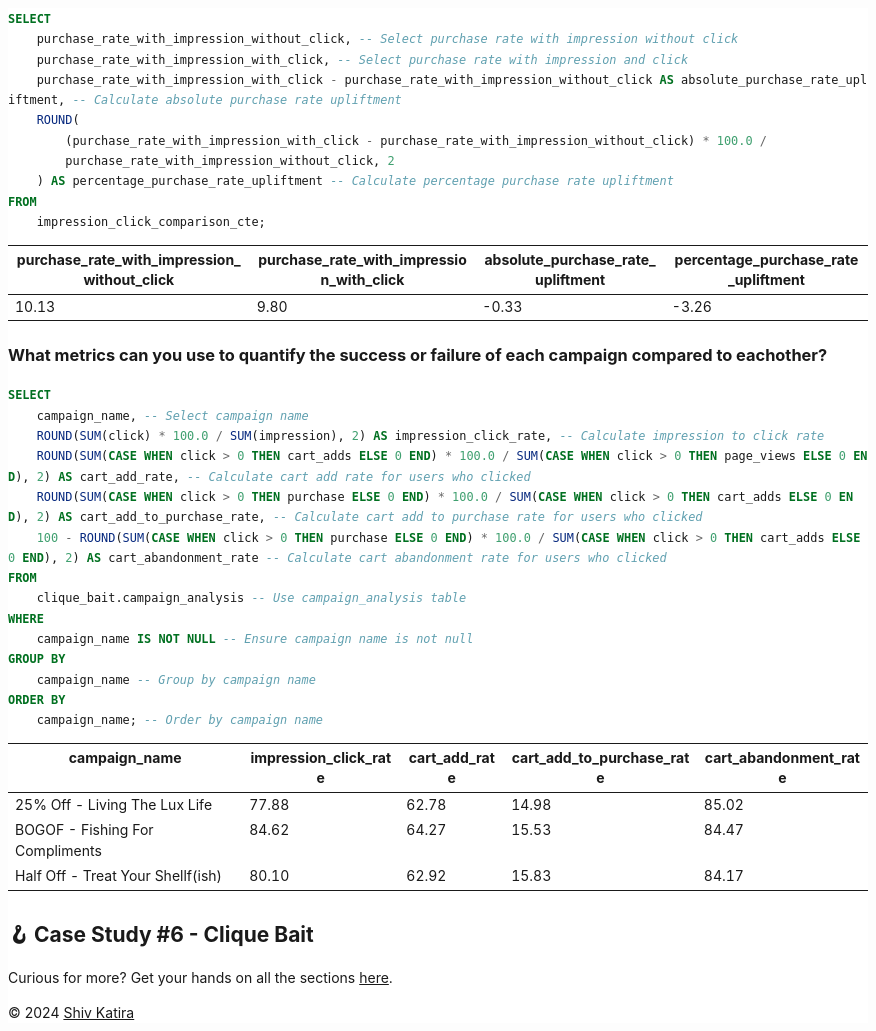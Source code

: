 ```SQL
SELECT 
    purchase_rate_with_impression_without_click, -- Select purchase rate with impression without click
    purchase_rate_with_impression_with_click, -- Select purchase rate with impression and click
    purchase_rate_with_impression_with_click - purchase_rate_with_impression_without_click AS absolute_purchase_rate_upliftment, -- Calculate absolute purchase rate upliftment
    ROUND(
        (purchase_rate_with_impression_with_click - purchase_rate_with_impression_without_click) * 100.0 / 
        purchase_rate_with_impression_without_click, 2
    ) AS percentage_purchase_rate_upliftment -- Calculate percentage purchase rate upliftment
FROM 
    impression_click_comparison_cte;
```

| purchase_rate_with_impression_without_click | purchase_rate_with_impression_with_click | absolute_purchase_rate_upliftment | percentage_purchase_rate_upliftment |
| ------------------------------------------- | ---------------------------------------- | --------------------------------- | ----------------------------------- |
| 10.13                                       | 9.80                                     | -0.33                             | -3.26                               |

### What metrics can you use to quantify the success or failure of each campaign compared to eachother?

```SQL
SELECT 
    campaign_name, -- Select campaign name
    ROUND(SUM(click) * 100.0 / SUM(impression), 2) AS impression_click_rate, -- Calculate impression to click rate
    ROUND(SUM(CASE WHEN click > 0 THEN cart_adds ELSE 0 END) * 100.0 / SUM(CASE WHEN click > 0 THEN page_views ELSE 0 END), 2) AS cart_add_rate, -- Calculate cart add rate for users who clicked
    ROUND(SUM(CASE WHEN click > 0 THEN purchase ELSE 0 END) * 100.0 / SUM(CASE WHEN click > 0 THEN cart_adds ELSE 0 END), 2) AS cart_add_to_purchase_rate, -- Calculate cart add to purchase rate for users who clicked
    100 - ROUND(SUM(CASE WHEN click > 0 THEN purchase ELSE 0 END) * 100.0 / SUM(CASE WHEN click > 0 THEN cart_adds ELSE 0 END), 2) AS cart_abandonment_rate -- Calculate cart abandonment rate for users who clicked
FROM 
    clique_bait.campaign_analysis -- Use campaign_analysis table
WHERE 
    campaign_name IS NOT NULL -- Ensure campaign name is not null
GROUP BY 
    campaign_name -- Group by campaign name
ORDER BY 
    campaign_name; -- Order by campaign name
```

| campaign_name                     | impression_click_rate | cart_add_rate | cart_add_to_purchase_rate | cart_abandonment_rate |
| --------------------------------- | --------------------- | ------------- | ------------------------- | --------------------- |
| 25% Off - Living The Lux Life     | 77.88                 | 62.78         | 14.98                     | 85.02                 |
| BOGOF - Fishing For Compliments   | 84.62                 | 64.27         | 15.53                     | 84.47                 |
| Half Off - Treat Your Shellf(ish) | 80.10                 | 62.92         | 15.83                     | 84.17                 |

## 🪝 Case Study #6 - Clique Bait

Curious for more? Get your hands on all the sections [here](../README.md).

© 2024 [Shiv Katira](https://github.com/shivkatira)
